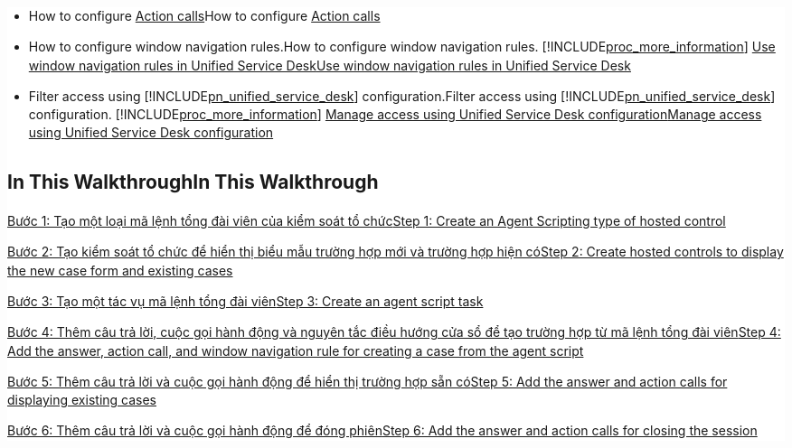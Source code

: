   - <span data-ttu-id="a92c8-119">How to configure [Action calls](../unified-service-desk/action-calls.md)</span><span class="sxs-lookup"><span data-stu-id="a92c8-119">How to configure [Action calls](../unified-service-desk/action-calls.md)</span></span>  

  - <span data-ttu-id="a92c8-120">How to configure window navigation rules.</span><span class="sxs-lookup"><span data-stu-id="a92c8-120">How to configure window navigation rules.</span></span> [!INCLUDE[proc_more_information](../includes/proc-more-information.md)] <span data-ttu-id="a92c8-121">[Use window navigation rules in Unified Service Desk](../unified-service-desk/use-window-navigation-rules-unified-service-desk.md)</span><span class="sxs-lookup"><span data-stu-id="a92c8-121">[Use window navigation rules in Unified Service Desk](../unified-service-desk/use-window-navigation-rules-unified-service-desk.md)</span></span>  

  - <span data-ttu-id="a92c8-122">Filter access using [!INCLUDE[pn_unified_service_desk](../includes/pn-unified-service-desk.md)] configuration.</span><span class="sxs-lookup"><span data-stu-id="a92c8-122">Filter access using [!INCLUDE[pn_unified_service_desk](../includes/pn-unified-service-desk.md)] configuration.</span></span> [!INCLUDE[proc_more_information](../includes/proc-more-information.md)] <span data-ttu-id="a92c8-123">[Manage access using Unified Service Desk configuration](../unified-service-desk/admin/manage-access-using-unified-service-desk-configuration.md)</span><span class="sxs-lookup"><span data-stu-id="a92c8-123">[Manage access using Unified Service Desk configuration](../unified-service-desk/admin/manage-access-using-unified-service-desk-configuration.md)</span></span>  

## <a name="in-this-walkthrough"></a><span data-ttu-id="a92c8-124">In This Walkthrough</span><span class="sxs-lookup"><span data-stu-id="a92c8-124">In This Walkthrough</span></span>  
 [<span data-ttu-id="a92c8-125">Bước 1: Tạo một loại mã lệnh tổng đài viên của kiểm soát tổ chức</span><span class="sxs-lookup"><span data-stu-id="a92c8-125">Step 1: Create an Agent Scripting type of hosted control</span></span>](../unified-service-desk/walkthrough7-unified-interface-configure-agent-scripting-agent-application.md#Step1)  

 [<span data-ttu-id="a92c8-126">Bước 2: Tạo kiểm soát tổ chức để hiển thị biểu mẫu trường hợp mới và trường hợp hiện có</span><span class="sxs-lookup"><span data-stu-id="a92c8-126">Step 2: Create hosted controls to display the new case form and existing cases</span></span>](../unified-service-desk/walkthrough7-unified-interface-configure-agent-scripting-agent-application.md#Step2)  

 [<span data-ttu-id="a92c8-127">Bước 3: Tạo một tác vụ mã lệnh tổng đài viên</span><span class="sxs-lookup"><span data-stu-id="a92c8-127">Step 3: Create an agent script task</span></span>](../unified-service-desk/walkthrough7-unified-interface-configure-agent-scripting-agent-application.md#Step3)  

 [<span data-ttu-id="a92c8-128">Bước 4: Thêm câu trả lời, cuộc gọi hành động và nguyên tắc điều hướng cửa sổ để tạo trường hợp từ mã lệnh tổng đài viên</span><span class="sxs-lookup"><span data-stu-id="a92c8-128">Step 4: Add the answer, action call, and window navigation rule for creating a case from the agent script</span></span>](../unified-service-desk/walkthrough7-unified-interface-configure-agent-scripting-agent-application.md#Step4)  

 [<span data-ttu-id="a92c8-129">Bước 5: Thêm câu trả lời và cuộc gọi hành động để hiển thị trường hợp sẵn có</span><span class="sxs-lookup"><span data-stu-id="a92c8-129">Step 5: Add the answer and action calls for displaying existing cases</span></span>](../unified-service-desk/walkthrough7-unified-interface-configure-agent-scripting-agent-application.md#Step5)  

 [<span data-ttu-id="a92c8-130">Bước 6: Thêm câu trả lời và cuộc gọi hành động để đóng phiên</span><span class="sxs-lookup"><span data-stu-id="a92c8-130">Step 6: Add the answer and action calls for closing the session</span></span>](../unified-service-desk/walkthrough7-unified-interface-configure-agent-scripting-agent-application.md#Step6)  
